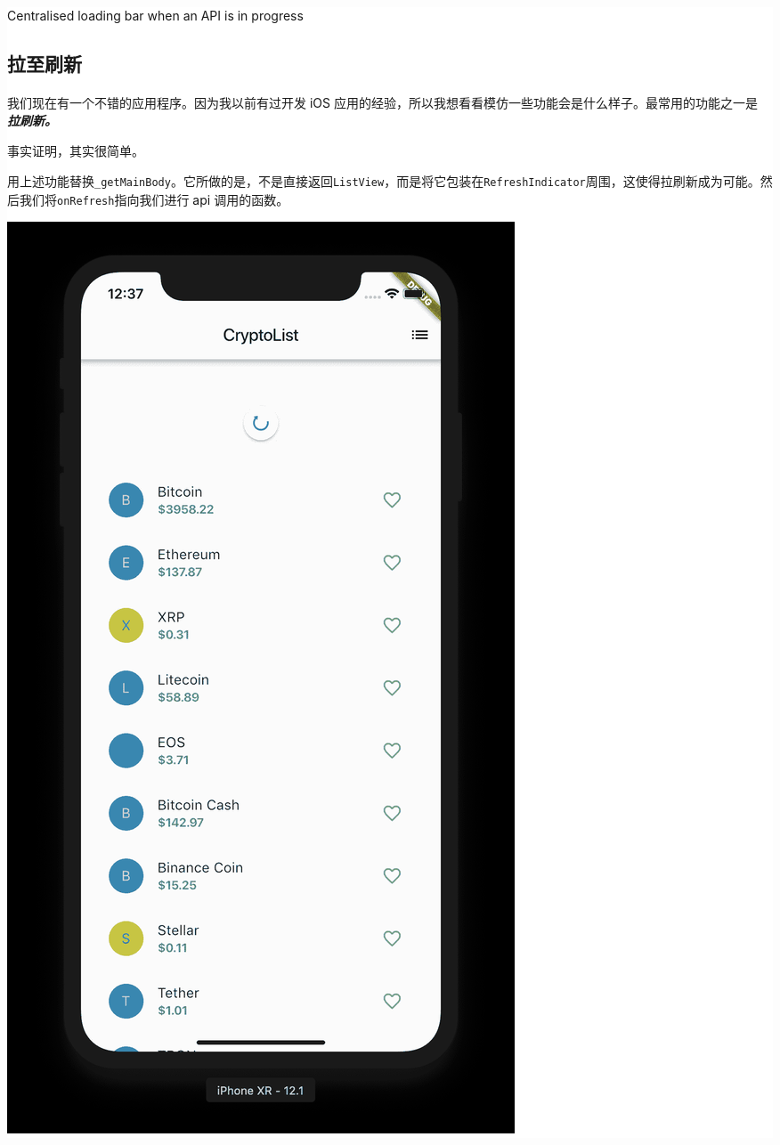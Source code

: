 Centralised loading bar when an API is in progress

## 拉至刷新

我们现在有一个不错的应用程序。因为我以前有过开发 iOS 应用的经验，所以我想看看模仿一些功能会是什么样子。最常用的功能之一是 ***拉刷新。***

事实证明，其实很简单。

用上述功能替换`_getMainBody`。它所做的是，不是直接返回`ListView`，而是将它包装在`RefreshIndicator`周围，这使得拉刷新成为可能。然后我们将`onRefresh`指向我们进行 api 调用的函数。

![](img/45aef710aca3a6824d50cde52d1d0907.png)
